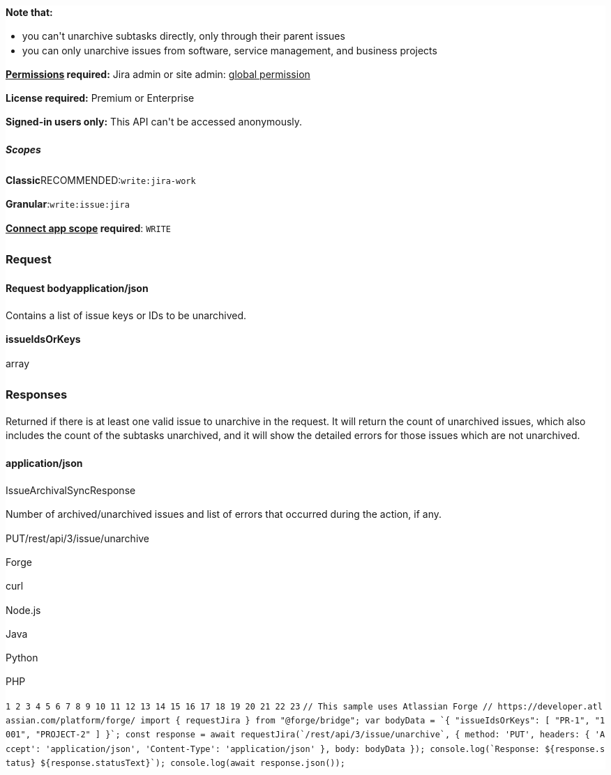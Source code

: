 **Note that:**

*   you can't unarchive subtasks directly, only through their parent issues
*   you can only unarchive issues from software, service management, and business projects

**[Permissions](https://developer.atlassian.com/cloud/jira/platform/rest/v3/intro/#permissions) required:** Jira admin or site admin: [global permission](https://confluence.atlassian.com/x/x4dKLg)

**License required:** Premium or Enterprise

**Signed-in users only:** This API can't be accessed anonymously.

##### Scopes

**Classic**RECOMMENDED:`write:jira-work`

**Granular**:`write:issue:jira`

**[Connect app scope](https://developer.atlassian.com/cloud/jira/platform/scopes) required**: `WRITE`

### Request

#### Request bodyapplication/json

Contains a list of issue keys or IDs to be unarchived.

**issueIdsOrKeys**

array<string>

### Responses

Returned if there is at least one valid issue to unarchive in the request. It will return the count of unarchived issues, which also includes the count of the subtasks unarchived, and it will show the detailed errors for those issues which are not unarchived.

#### application/json

IssueArchivalSyncResponse

Number of archived/unarchived issues and list of errors that occurred during the action, if any.

PUT/rest/api/3/issue/unarchive

Forge

curl

Node.js

Java

Python

PHP

`1 2 3 4 5 6 7 8 9 10 11 12 13 14 15 16 17 18 19 20 21 22 23` ``// This sample uses Atlassian Forge // https://developer.atlassian.com/platform/forge/ import { requestJira } from "@forge/bridge"; var bodyData = `{ "issueIdsOrKeys": [ "PR-1", "1001", "PROJECT-2" ] }`; const response = await requestJira(`/rest/api/3/issue/unarchive`, { method: 'PUT', headers: { 'Accept': 'application/json', 'Content-Type': 'application/json' }, body: bodyData }); console.log(`Response: ${response.status} ${response.statusText}`); console.log(await response.json());``
